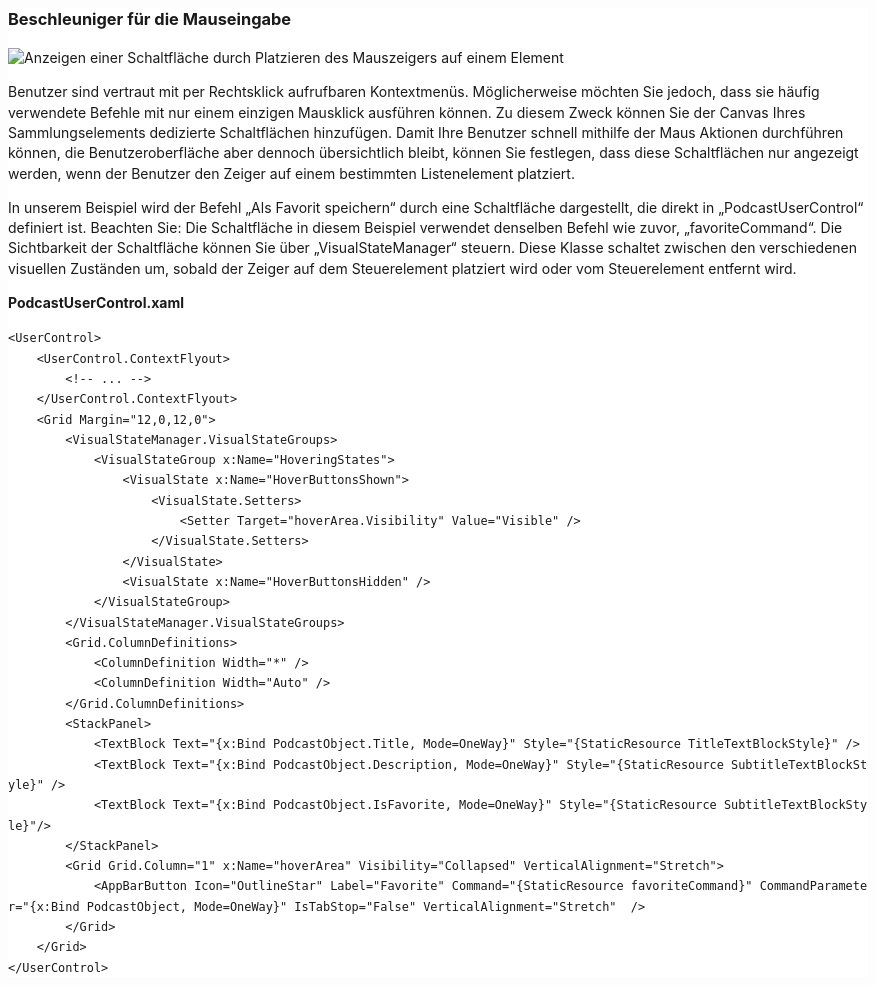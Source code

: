 ### <a name="mouse-accelerators"></a>Beschleuniger für die Mauseingabe

![Anzeigen einer Schaltfläche durch Platzieren des Mauszeigers auf einem Element](images/ContextualCommand_HovertoReveal.png)

Benutzer sind vertraut mit per Rechtsklick aufrufbaren Kontextmenüs. Möglicherweise möchten Sie jedoch, dass sie häufig verwendete Befehle mit nur einem einzigen Mausklick ausführen können. Zu diesem Zweck können Sie der Canvas Ihres Sammlungselements dedizierte Schaltflächen hinzufügen. Damit Ihre Benutzer schnell mithilfe der Maus Aktionen durchführen können, die Benutzeroberfläche aber dennoch übersichtlich bleibt, können Sie festlegen, dass diese Schaltflächen nur angezeigt werden, wenn der Benutzer den Zeiger auf einem bestimmten Listenelement platziert.

In unserem Beispiel wird der Befehl „Als Favorit speichern“ durch eine Schaltfläche dargestellt, die direkt in „PodcastUserControl“ definiert ist. Beachten Sie: Die Schaltfläche in diesem Beispiel verwendet denselben Befehl wie zuvor, „favoriteCommand“. Die Sichtbarkeit der Schaltfläche können Sie über „VisualStateManager“ steuern. Diese Klasse schaltet zwischen den verschiedenen visuellen Zuständen um, sobald der Zeiger auf dem Steuerelement platziert wird oder vom Steuerelement entfernt wird.

**PodcastUserControl.xaml**
```xaml
<UserControl>
    <UserControl.ContextFlyout>
        <!-- ... -->
    </UserControl.ContextFlyout>
    <Grid Margin="12,0,12,0">
        <VisualStateManager.VisualStateGroups>
            <VisualStateGroup x:Name="HoveringStates">
                <VisualState x:Name="HoverButtonsShown">
                    <VisualState.Setters>
                        <Setter Target="hoverArea.Visibility" Value="Visible" />
                    </VisualState.Setters>
                </VisualState>
                <VisualState x:Name="HoverButtonsHidden" />
            </VisualStateGroup>
        </VisualStateManager.VisualStateGroups>
        <Grid.ColumnDefinitions>
            <ColumnDefinition Width="*" />
            <ColumnDefinition Width="Auto" />
        </Grid.ColumnDefinitions>
        <StackPanel>
            <TextBlock Text="{x:Bind PodcastObject.Title, Mode=OneWay}" Style="{StaticResource TitleTextBlockStyle}" />
            <TextBlock Text="{x:Bind PodcastObject.Description, Mode=OneWay}" Style="{StaticResource SubtitleTextBlockStyle}" />
            <TextBlock Text="{x:Bind PodcastObject.IsFavorite, Mode=OneWay}" Style="{StaticResource SubtitleTextBlockStyle}"/>
        </StackPanel>
        <Grid Grid.Column="1" x:Name="hoverArea" Visibility="Collapsed" VerticalAlignment="Stretch">
            <AppBarButton Icon="OutlineStar" Label="Favorite" Command="{StaticResource favoriteCommand}" CommandParameter="{x:Bind PodcastObject, Mode=OneWay}" IsTabStop="False" VerticalAlignment="Stretch"  />
        </Grid>
    </Grid>
</UserControl>
```
